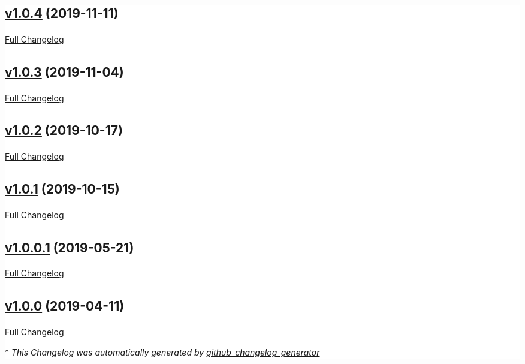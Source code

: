 ## [v1.0.4](https://github.com/microting/eform-service-outer-inner-resource-plugin/tree/v1.0.4) (2019-11-11)

[Full Changelog](https://github.com/microting/eform-service-outer-inner-resource-plugin/compare/v1.0.3...v1.0.4)

## [v1.0.3](https://github.com/microting/eform-service-outer-inner-resource-plugin/tree/v1.0.3) (2019-11-04)

[Full Changelog](https://github.com/microting/eform-service-outer-inner-resource-plugin/compare/v1.0.2...v1.0.3)

## [v1.0.2](https://github.com/microting/eform-service-outer-inner-resource-plugin/tree/v1.0.2) (2019-10-17)

[Full Changelog](https://github.com/microting/eform-service-outer-inner-resource-plugin/compare/v1.0.1...v1.0.2)

## [v1.0.1](https://github.com/microting/eform-service-outer-inner-resource-plugin/tree/v1.0.1) (2019-10-15)

[Full Changelog](https://github.com/microting/eform-service-outer-inner-resource-plugin/compare/v1.0.0.1...v1.0.1)

## [v1.0.0.1](https://github.com/microting/eform-service-outer-inner-resource-plugin/tree/v1.0.0.1) (2019-05-21)

[Full Changelog](https://github.com/microting/eform-service-outer-inner-resource-plugin/compare/v1.0.0...v1.0.0.1)

## [v1.0.0](https://github.com/microting/eform-service-outer-inner-resource-plugin/tree/v1.0.0) (2019-04-11)

[Full Changelog](https://github.com/microting/eform-service-outer-inner-resource-plugin/compare/8ace296c923ca8428229f08f6b18241f0c13aa7c...v1.0.0)



\* *This Changelog was automatically generated by [github_changelog_generator](https://github.com/github-changelog-generator/github-changelog-generator)*
